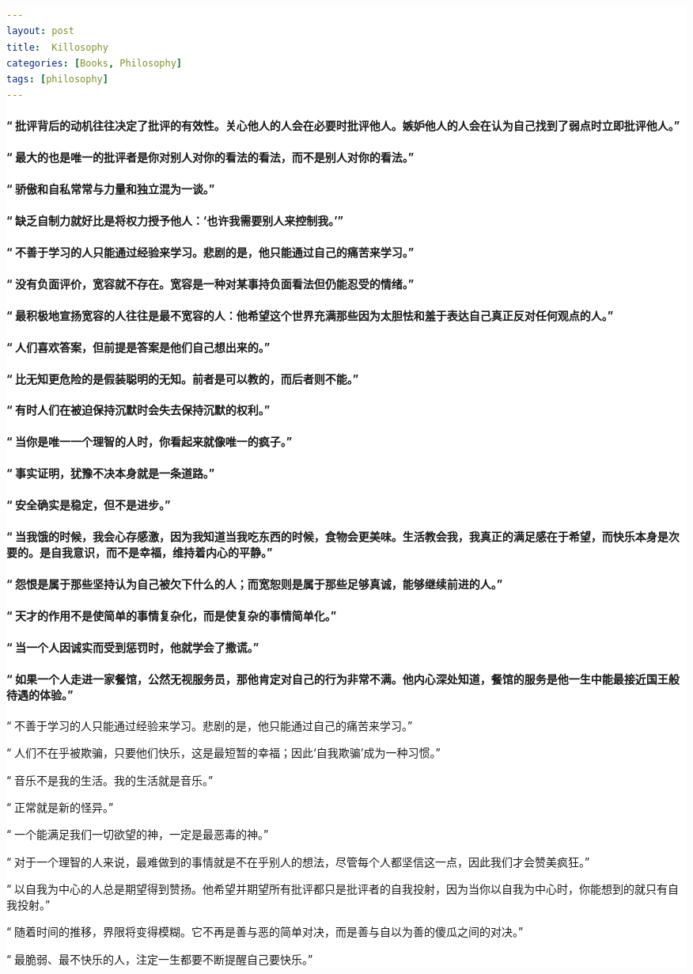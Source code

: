 ```yaml
---
layout: post
title:  Killosophy
categories: [Books, Philosophy]
tags: [philosophy]
---
```

#### “ 批评背后的动机往往决定了批评的有效性。关心他人的人会在必要时批评他人。嫉妒他人的人会在认为自己找到了弱点时立即批评他人。”
#### “ 最大的也是唯一的批评者是你对别人对你的看法的看法，而不是别人对你的看法。”
#### “ 骄傲和自私常常与力量和独立混为一谈。”
#### “ 缺乏自制力就好比是将权力授予他人：‘也许我需要别人来控制我。’”
#### “ 不善于学习的人只能通过经验来学习。悲剧的是，他只能通过自己的痛苦来学习。”
#### “ 没有负面评价，宽容就不存在。宽容是一种对某事持负面看法但仍能忍受的情绪。”
#### “ 最积极地宣扬宽容的人往往是最不宽容的人：他希望这个世界充满那些因为太胆怯和羞于表达自己真正反对任何观点的人。”
#### “ 人们喜欢答案，但前提是答案是他们自己想出来的。”
#### “ 比无知更危险的是假装聪明的无知。前者是可以教的，而后者则不能。”
#### “ 有时人们在被迫保持沉默时会失去保持沉默的权利。”
#### “ 当你是唯一一个理智的人时，你看起来就像唯一的疯子。”
#### “ 事实证明，犹豫不决本身就是一条道路。”
#### “ 安全确实是稳定，但不是进步。”
#### “ 当我饿的时候，我会心存感激，因为我知道当我吃东西的时候，食物会更美味。生活教会我，我真正的满足感在于希望，而快乐本身是次要的。是自我意识，而不是幸福，维持着内心的平静。”
#### “ 怨恨是属于那些坚持认为自己被欠下什么的人；而宽恕则是属于那些足够真诚，能够继续前进的人。”
#### “ 天才的作用不是使简单的事情复杂化，而是使复杂的事情简单化。”
#### “ 当一个人因诚实而受到惩罚时，他就学会了撒谎。”
#### “ 如果一个人走进一家餐馆，公然无视服务员，那他肯定对自己的行为非常不满。他内心深处知道，餐馆的服务是他一生中能最接近国王般待遇的体验。”

“ 不善于学习的人只能通过经验来学习。悲剧的是，他只能通过自己的痛苦来学习。”

“ 人们不在乎被欺骗，只要他们快乐，这是最短暂的幸福；因此‘自我欺骗’成为一种习惯。”

“ 音乐不是我的生活。我的生活就是音乐。”

“ 正常就是新的怪异。”

“ 一个能满足我们一切欲望的神，一定是最恶毒的神。”

“ 对于一个理智的人来说，最难做到的事情就是不在乎别人的想法，尽管每个人都坚信这一点，因此我们才会赞美疯狂。”

“ 以自我为中心的人总是期望得到赞扬。他希望并期望所有批评都只是批评者的自我投射，因为当你以自我为中心时，你能想到的就只有自我投射。”

“ 随着时间的推移，界限将变得模糊。它不再是善与恶的简单对决，而是善与自以为善的傻瓜之间的对决。”

“ 最脆弱、最不快乐的人，注定一生都要不断提醒自己要快乐。”
